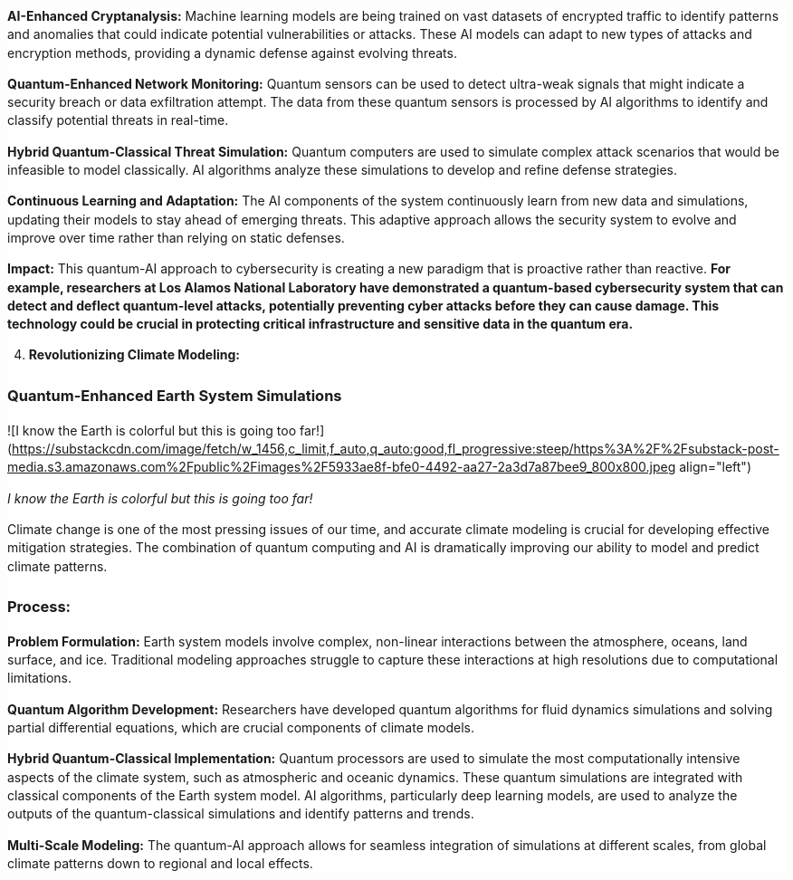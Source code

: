 **AI-Enhanced Cryptanalysis:** Machine learning models are being trained on vast datasets of encrypted traffic to identify patterns and anomalies that could indicate potential vulnerabilities or attacks. These AI models can adapt to new types of attacks and encryption methods, providing a dynamic defense against evolving threats.

**Quantum-Enhanced Network Monitoring:** Quantum sensors can be used to detect ultra-weak signals that might indicate a security breach or data exfiltration attempt. The data from these quantum sensors is processed by AI algorithms to identify and classify potential threats in real-time.

**Hybrid Quantum-Classical Threat Simulation:** Quantum computers are used to simulate complex attack scenarios that would be infeasible to model classically. AI algorithms analyze these simulations to develop and refine defense strategies.

**Continuous Learning and Adaptation:** The AI components of the system continuously learn from new data and simulations, updating their models to stay ahead of emerging threats. This adaptive approach allows the security system to evolve and improve over time rather than relying on static defenses.

**Impact:** This quantum-AI approach to cybersecurity is creating a new paradigm that is proactive rather than reactive. **For example, researchers at Los Alamos National Laboratory have demonstrated a quantum-based cybersecurity system that can detect and deflect quantum-level attacks, potentially preventing cyber attacks before they can cause damage. This technology could be crucial in protecting critical infrastructure and sensitive data in the quantum era.**

4. **Revolutionizing Climate Modeling:**
    

### Quantum-Enhanced Earth System Simulations

![I know the Earth is colorful but this is going too far!](https://substackcdn.com/image/fetch/w_1456,c_limit,f_auto,q_auto:good,fl_progressive:steep/https%3A%2F%2Fsubstack-post-media.s3.amazonaws.com%2Fpublic%2Fimages%2F5933ae8f-bfe0-4492-aa27-2a3d7a87bee9_800x800.jpeg align="left")

*I know the Earth is colorful but this is going too far!*

Climate change is one of the most pressing issues of our time, and accurate climate modeling is crucial for developing effective mitigation strategies. The combination of quantum computing and AI is dramatically improving our ability to model and predict climate patterns.

### Process:

**Problem Formulation:** Earth system models involve complex, non-linear interactions between the atmosphere, oceans, land surface, and ice. Traditional modeling approaches struggle to capture these interactions at high resolutions due to computational limitations.

**Quantum Algorithm Development:** Researchers have developed quantum algorithms for fluid dynamics simulations and solving partial differential equations, which are crucial components of climate models.

**Hybrid Quantum-Classical Implementation:** Quantum processors are used to simulate the most computationally intensive aspects of the climate system, such as atmospheric and oceanic dynamics. These quantum simulations are integrated with classical components of the Earth system model. AI algorithms, particularly deep learning models, are used to analyze the outputs of the quantum-classical simulations and identify patterns and trends.

**Multi-Scale Modeling:** The quantum-AI approach allows for seamless integration of simulations at different scales, from global climate patterns down to regional and local effects.
